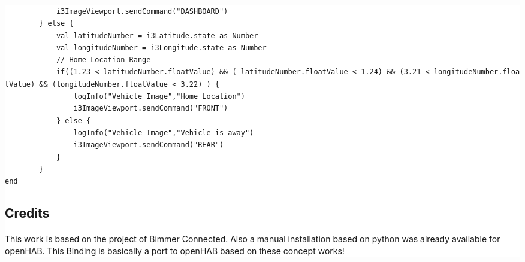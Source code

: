 ```
            i3ImageViewport.sendCommand("DASHBOARD")
        } else {
            val latitudeNumber = i3Latitude.state as Number
            val longitudeNumber = i3Longitude.state as Number
            // Home Location Range
            if((1.23 < latitudeNumber.floatValue) && ( latitudeNumber.floatValue < 1.24) && (3.21 < longitudeNumber.floatValue) && (longitudeNumber.floatValue < 3.22) ) {
                logInfo("Vehicle Image","Home Location")
                i3ImageViewport.sendCommand("FRONT")
            } else {
                logInfo("Vehicle Image","Vehicle is away")
                i3ImageViewport.sendCommand("REAR")
            }    
        }
end
```

## Credits

This work is based on the project of [Bimmer Connected](https://github.com/bimmerconnected/bimmer_connected). 
Also a [manual installation based on python](https://community.openhab.org/t/script-to-access-the-bmw-connecteddrive-portal-via-oh/37345) was already available for openHAB.
This Binding is basically a port to openHAB based on these concept works!  
